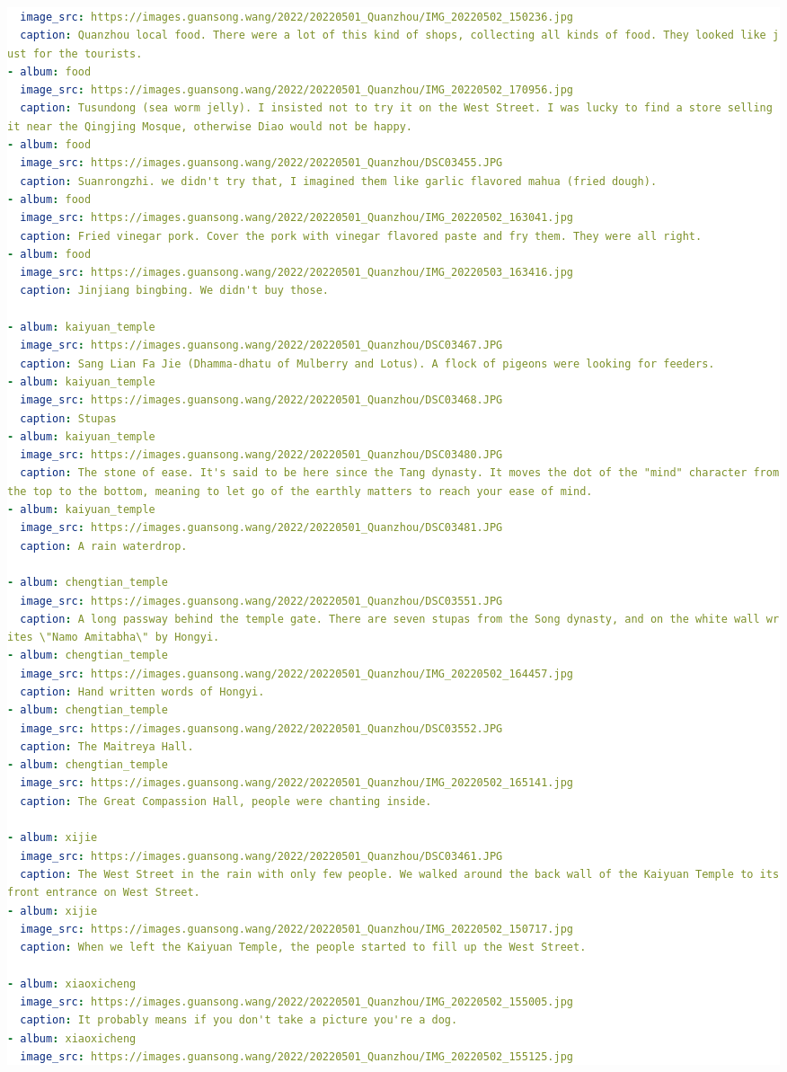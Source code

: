 ```yaml
  image_src: https://images.guansong.wang/2022/20220501_Quanzhou/IMG_20220502_150236.jpg
  caption: Quanzhou local food. There were a lot of this kind of shops, collecting all kinds of food. They looked like just for the tourists.
- album: food
  image_src: https://images.guansong.wang/2022/20220501_Quanzhou/IMG_20220502_170956.jpg
  caption: Tusundong (sea worm jelly). I insisted not to try it on the West Street. I was lucky to find a store selling it near the Qingjing Mosque, otherwise Diao would not be happy.
- album: food
  image_src: https://images.guansong.wang/2022/20220501_Quanzhou/DSC03455.JPG
  caption: Suanrongzhi. we didn't try that, I imagined them like garlic flavored mahua (fried dough).
- album: food
  image_src: https://images.guansong.wang/2022/20220501_Quanzhou/IMG_20220502_163041.jpg
  caption: Fried vinegar pork. Cover the pork with vinegar flavored paste and fry them. They were all right.
- album: food
  image_src: https://images.guansong.wang/2022/20220501_Quanzhou/IMG_20220503_163416.jpg
  caption: Jinjiang bingbing. We didn't buy those.

- album: kaiyuan_temple
  image_src: https://images.guansong.wang/2022/20220501_Quanzhou/DSC03467.JPG
  caption: Sang Lian Fa Jie (Dhamma-dhatu of Mulberry and Lotus). A flock of pigeons were looking for feeders.
- album: kaiyuan_temple
  image_src: https://images.guansong.wang/2022/20220501_Quanzhou/DSC03468.JPG
  caption: Stupas
- album: kaiyuan_temple
  image_src: https://images.guansong.wang/2022/20220501_Quanzhou/DSC03480.JPG
  caption: The stone of ease. It's said to be here since the Tang dynasty. It moves the dot of the "mind" character from the top to the bottom, meaning to let go of the earthly matters to reach your ease of mind.
- album: kaiyuan_temple
  image_src: https://images.guansong.wang/2022/20220501_Quanzhou/DSC03481.JPG
  caption: A rain waterdrop.

- album: chengtian_temple
  image_src: https://images.guansong.wang/2022/20220501_Quanzhou/DSC03551.JPG
  caption: A long passway behind the temple gate. There are seven stupas from the Song dynasty, and on the white wall writes \"Namo Amitabha\" by Hongyi.
- album: chengtian_temple
  image_src: https://images.guansong.wang/2022/20220501_Quanzhou/IMG_20220502_164457.jpg
  caption: Hand written words of Hongyi.
- album: chengtian_temple
  image_src: https://images.guansong.wang/2022/20220501_Quanzhou/DSC03552.JPG
  caption: The Maitreya Hall.
- album: chengtian_temple
  image_src: https://images.guansong.wang/2022/20220501_Quanzhou/IMG_20220502_165141.jpg
  caption: The Great Compassion Hall, people were chanting inside.

- album: xijie
  image_src: https://images.guansong.wang/2022/20220501_Quanzhou/DSC03461.JPG
  caption: The West Street in the rain with only few people. We walked around the back wall of the Kaiyuan Temple to its front entrance on West Street.
- album: xijie
  image_src: https://images.guansong.wang/2022/20220501_Quanzhou/IMG_20220502_150717.jpg
  caption: When we left the Kaiyuan Temple, the people started to fill up the West Street.

- album: xiaoxicheng
  image_src: https://images.guansong.wang/2022/20220501_Quanzhou/IMG_20220502_155005.jpg
  caption: It probably means if you don't take a picture you're a dog.
- album: xiaoxicheng
  image_src: https://images.guansong.wang/2022/20220501_Quanzhou/IMG_20220502_155125.jpg
```